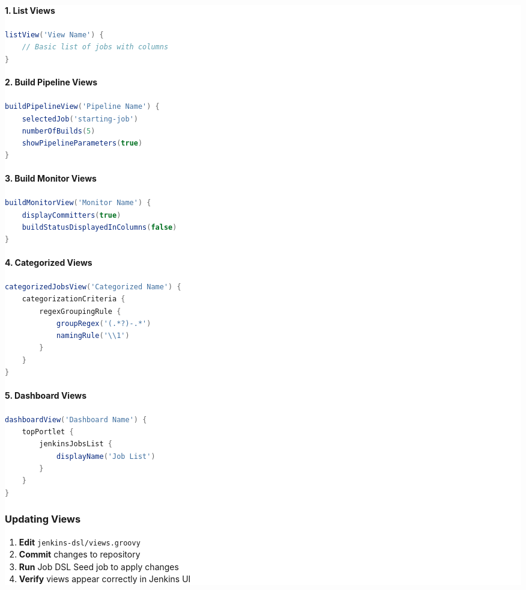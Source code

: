 #### 1. List Views
```groovy
listView('View Name') {
    // Basic list of jobs with columns
}
```

#### 2. Build Pipeline Views
```groovy
buildPipelineView('Pipeline Name') {
    selectedJob('starting-job')
    numberOfBuilds(5)
    showPipelineParameters(true)
}
```

#### 3. Build Monitor Views
```groovy
buildMonitorView('Monitor Name') {
    displayCommitters(true)
    buildStatusDisplayedInColumns(false)
}
```

#### 4. Categorized Views
```groovy
categorizedJobsView('Categorized Name') {
    categorizationCriteria {
        regexGroupingRule {
            groupRegex('(.*?)-.*')
            namingRule('\\1')
        }
    }
}
```

#### 5. Dashboard Views
```groovy
dashboardView('Dashboard Name') {
    topPortlet {
        jenkinsJobsList {
            displayName('Job List')
        }
    }
}
```

### Updating Views

1. **Edit** `jenkins-dsl/views.groovy`
2. **Commit** changes to repository
3. **Run** Job DSL Seed job to apply changes
4. **Verify** views appear correctly in Jenkins UI
